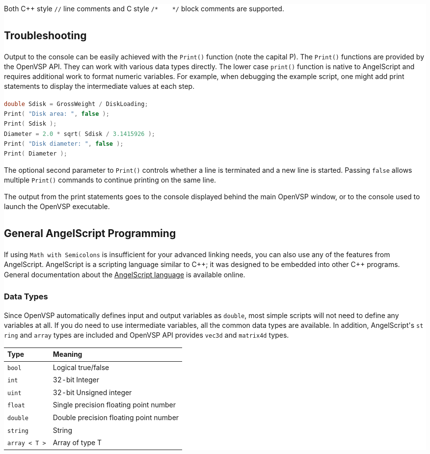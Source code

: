 Both C++ style `//` line comments and C style `/*    */` block comments are supported.

## Troubleshooting

Output to the console can be easily achieved with the `Print()` function (note the capital P).  The `Print()`
functions are provided by the OpenVSP API.  They can work with various data types directly.  The lower case
`print()` function is native to AngelScript and requires additional work to format numeric variables.
For example, when debugging the example script, one might add print statements to display the intermediate
values at each step.


```c++
double Sdisk = GrossWeight / DiskLoading;
Print( "Disk area: ", false );
Print( Sdisk );
Diameter = 2.0 * sqrt( Sdisk / 3.1415926 );
Print( "Disk diameter: ", false );
Print( Diameter );
```

The optional second parameter to `Print()` controls whether a line is terminated and a new line is started.
Passing `false` allows multiple `Print()` commands to continue printing on the same line.

The output from the print statements goes to the console displayed behind the main OpenVSP window, or to the
console used to launch the OpenVSP executable.

## General AngelScript Programming

If using `Math with Semicolons` is insufficient for your advanced linking needs, you can also use any of the features from
AngelScript.  AngelScript is a scripting language similar to C++; it was designed to be embedded into other C++
programs.  General documentation about the
[AngelScript language](https://www.angelcode.com/angelscript/sdk/docs/manual/doc_script.html)
is available online.

### Data Types

Since OpenVSP automatically defines input and output variables as `double`, most simple scripts will not need to
define any variables at all.  If you do need to use intermediate variables, all the common data types are available.
In addition, AngelScript's `string` and `array` types are included and OpenVSP API provides `vec3d` and `matrix4d` types.


| Type          | Meaning                                |
|:--------------|:---------------------------------------|
| `bool`        | Logical true/false                     |
| `int`         | 32-bit Integer                         |
| `uint`        | 32-bit Unsigned integer                |
| `float`       | Single precision floating point number |
| `double`      | Double precision floating point number |
| `string`      | String                                 |
| `array < T >` | Array of type T                        |